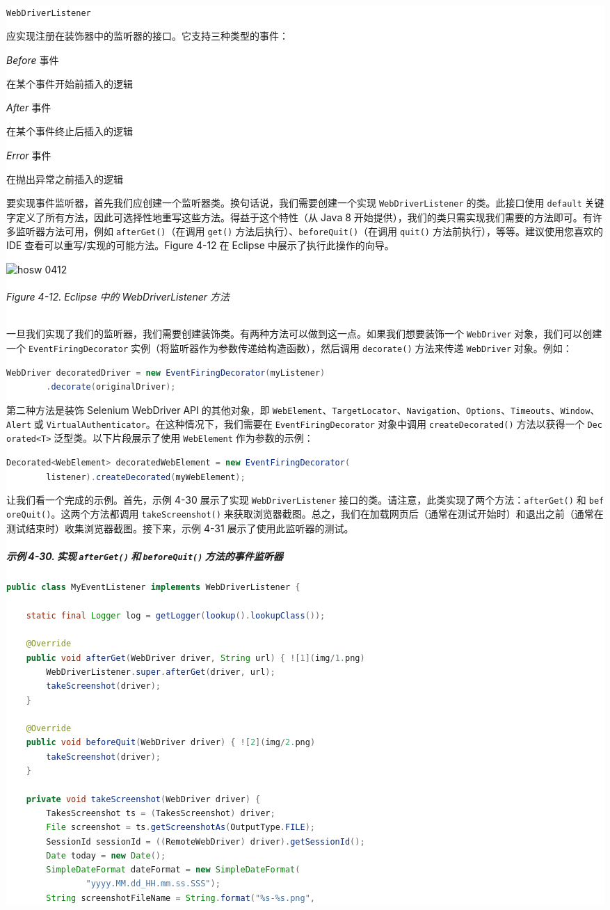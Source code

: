 `WebDriverListener`

应实现注册在装饰器中的监听器的接口。它支持三种类型的事件：

*Before* 事件

在某个事件开始前插入的逻辑

*After* 事件

在某个事件终止后插入的逻辑

*Error* 事件

在抛出异常之前插入的逻辑

要实现事件监听器，首先我们应创建一个监听器类。换句话说，我们需要创建一个实现 `WebDriverListener` 的类。此接口使用 `default` 关键字定义了所有方法，因此可选择性地重写这些方法。得益于这个特性（从 Java 8 开始提供），我们的类只需实现我们需要的方法即可。有许多监听器方法可用，例如 `afterGet()`（在调用 `get()` 方法后执行）、`beforeQuit()`（在调用 `quit()` 方法前执行），等等。建议使用您喜欢的 IDE 查看可以重写/实现的可能方法。Figure 4-12 在 Eclipse 中展示了执行此操作的向导。

![hosw 0412](img/hosw_0412.png)

###### Figure 4-12\. Eclipse 中的 WebDriverListener 方法

一旦我们实现了我们的监听器，我们需要创建装饰类。有两种方法可以做到这一点。如果我们想要装饰一个 `WebDriver` 对象，我们可以创建一个 `EventFiringDecorator` 实例（将监听器作为参数传递给构造函数），然后调用 `decorate()` 方法来传递 `WebDriver` 对象。例如：

```java
WebDriver decoratedDriver = new EventFiringDecorator(myListener)
        .decorate(originalDriver);
```

第二种方法是装饰 Selenium WebDriver API 的其他对象，即 `WebElement`、`TargetLocator`、`Navigation`、`Options`、`Timeouts`、`Window`、`Alert` 或 `VirtualAuthenticator`。在这种情况下，我们需要在 `EventFiringDecorator` 对象中调用 `createDecorated()` 方法以获得一个 `Decorated<T>` 泛型类。以下片段展示了使用 `WebElement` 作为参数的示例：

```java
Decorated<WebElement> decoratedWebElement = new EventFiringDecorator(
        listener).createDecorated(myWebElement);
```

让我们看一个完成的示例。首先，示例 4-30 展示了实现 `WebDriverListener` 接口的类。请注意，此类实现了两个方法：`afterGet()` 和 `beforeQuit()`。这两个方法都调用 `takeScreenshot()` 来获取浏览器截图。总之，我们在加载网页后（通常在测试开始时）和退出之前（通常在测试结束时）收集浏览器截图。接下来，示例 4-31 展示了使用此监听器的测试。

##### 示例 4-30\. 实现 `afterGet()` 和 `beforeQuit()` 方法的事件监听器

```java
public class MyEventListener implements WebDriverListener {

    static final Logger log = getLogger(lookup().lookupClass());

    @Override
    public void afterGet(WebDriver driver, String url) { ![1](img/1.png)
        WebDriverListener.super.afterGet(driver, url);
        takeScreenshot(driver);
    }

    @Override
    public void beforeQuit(WebDriver driver) { ![2](img/2.png)
        takeScreenshot(driver);
    }

    private void takeScreenshot(WebDriver driver) {
        TakesScreenshot ts = (TakesScreenshot) driver;
        File screenshot = ts.getScreenshotAs(OutputType.FILE);
        SessionId sessionId = ((RemoteWebDriver) driver).getSessionId();
        Date today = new Date();
        SimpleDateFormat dateFormat = new SimpleDateFormat(
                "yyyy.MM.dd_HH.mm.ss.SSS");
        String screenshotFileName = String.format("%s-%s.png",
```